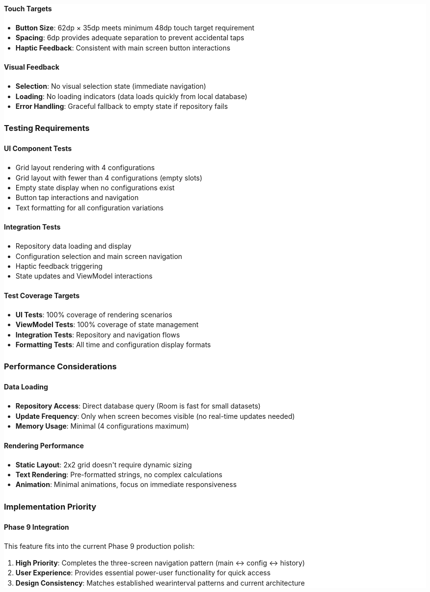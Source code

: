 #### Touch Targets
- **Button Size**: 62dp × 35dp meets minimum 48dp touch target requirement
- **Spacing**: 6dp provides adequate separation to prevent accidental taps
- **Haptic Feedback**: Consistent with main screen button interactions

#### Visual Feedback
- **Selection**: No visual selection state (immediate navigation)
- **Loading**: No loading indicators (data loads quickly from local database)
- **Error Handling**: Graceful fallback to empty state if repository fails

### Testing Requirements

#### UI Component Tests
- Grid layout rendering with 4 configurations
- Grid layout with fewer than 4 configurations (empty slots)
- Empty state display when no configurations exist
- Button tap interactions and navigation
- Text formatting for all configuration variations

#### Integration Tests
- Repository data loading and display
- Configuration selection and main screen navigation
- Haptic feedback triggering
- State updates and ViewModel interactions

#### Test Coverage Targets
- **UI Tests**: 100% coverage of rendering scenarios
- **ViewModel Tests**: 100% coverage of state management
- **Integration Tests**: Repository and navigation flows
- **Formatting Tests**: All time and configuration display formats

### Performance Considerations

#### Data Loading
- **Repository Access**: Direct database query (Room is fast for small datasets)
- **Update Frequency**: Only when screen becomes visible (no real-time updates needed)
- **Memory Usage**: Minimal (4 configurations maximum)

#### Rendering Performance
- **Static Layout**: 2x2 grid doesn't require dynamic sizing
- **Text Rendering**: Pre-formatted strings, no complex calculations
- **Animation**: Minimal animations, focus on immediate responsiveness

### Implementation Priority

#### Phase 9 Integration
This feature fits into the current Phase 9 production polish:
1. **High Priority**: Completes the three-screen navigation pattern (main ↔ config ↔ history)
2. **User Experience**: Provides essential power-user functionality for quick access
3. **Design Consistency**: Matches established wearinterval patterns and current architecture
